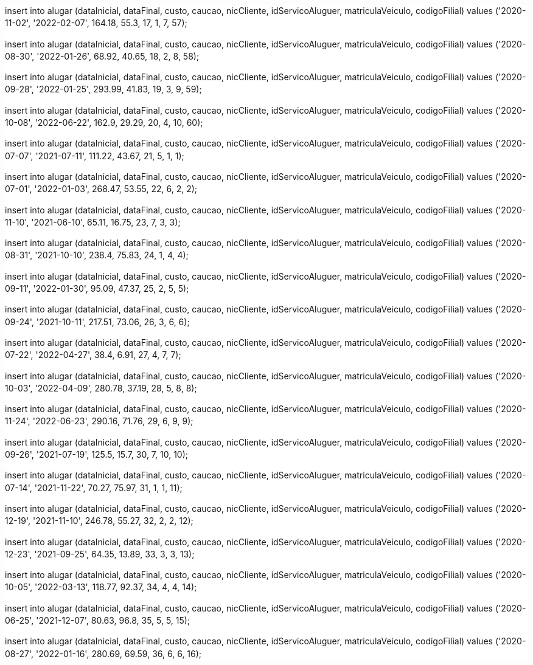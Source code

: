 insert into alugar (dataInicial, dataFinal, custo, caucao, nicCliente, idServicoAluguer, matriculaVeiculo, codigoFilial) values ('2020-11-02', '2022-02-07', 164.18, 55.3, 17, 1, 7, 57);

insert into alugar (dataInicial, dataFinal, custo, caucao, nicCliente, idServicoAluguer, matriculaVeiculo, codigoFilial) values ('2020-08-30', '2022-01-26', 68.92, 40.65, 18, 2, 8, 58);

insert into alugar (dataInicial, dataFinal, custo, caucao, nicCliente, idServicoAluguer, matriculaVeiculo, codigoFilial) values ('2020-09-28', '2022-01-25', 293.99, 41.83, 19, 3, 9, 59);

insert into alugar (dataInicial, dataFinal, custo, caucao, nicCliente, idServicoAluguer, matriculaVeiculo, codigoFilial) values ('2020-10-08', '2022-06-22', 162.9, 29.29, 20, 4, 10, 60);

insert into alugar (dataInicial, dataFinal, custo, caucao, nicCliente, idServicoAluguer, matriculaVeiculo, codigoFilial) values ('2020-07-07', '2021-07-11', 111.22, 43.67, 21, 5, 1, 1);

insert into alugar (dataInicial, dataFinal, custo, caucao, nicCliente, idServicoAluguer, matriculaVeiculo, codigoFilial) values ('2020-07-01', '2022-01-03', 268.47, 53.55, 22, 6, 2, 2);

insert into alugar (dataInicial, dataFinal, custo, caucao, nicCliente, idServicoAluguer, matriculaVeiculo, codigoFilial) values ('2020-11-10', '2021-06-10', 65.11, 16.75, 23, 7, 3, 3);

insert into alugar (dataInicial, dataFinal, custo, caucao, nicCliente, idServicoAluguer, matriculaVeiculo, codigoFilial) values ('2020-08-31', '2021-10-10', 238.4, 75.83, 24, 1, 4, 4);

insert into alugar (dataInicial, dataFinal, custo, caucao, nicCliente, idServicoAluguer, matriculaVeiculo, codigoFilial) values ('2020-09-11', '2022-01-30', 95.09, 47.37, 25, 2, 5, 5);

insert into alugar (dataInicial, dataFinal, custo, caucao, nicCliente, idServicoAluguer, matriculaVeiculo, codigoFilial) values ('2020-09-24', '2021-10-11', 217.51, 73.06, 26, 3, 6, 6);

insert into alugar (dataInicial, dataFinal, custo, caucao, nicCliente, idServicoAluguer, matriculaVeiculo, codigoFilial) values ('2020-07-22', '2022-04-27', 38.4, 6.91, 27, 4, 7, 7);

insert into alugar (dataInicial, dataFinal, custo, caucao, nicCliente, idServicoAluguer, matriculaVeiculo, codigoFilial) values ('2020-10-03', '2022-04-09', 280.78, 37.19, 28, 5, 8, 8);

insert into alugar (dataInicial, dataFinal, custo, caucao, nicCliente, idServicoAluguer, matriculaVeiculo, codigoFilial) values ('2020-11-24', '2022-06-23', 290.16, 71.76, 29, 6, 9, 9);

insert into alugar (dataInicial, dataFinal, custo, caucao, nicCliente, idServicoAluguer, matriculaVeiculo, codigoFilial) values ('2020-09-26', '2021-07-19', 125.5, 15.7, 30, 7, 10, 10);

insert into alugar (dataInicial, dataFinal, custo, caucao, nicCliente, idServicoAluguer, matriculaVeiculo, codigoFilial) values ('2020-07-14', '2021-11-22', 70.27, 75.97, 31, 1, 1, 11);

insert into alugar (dataInicial, dataFinal, custo, caucao, nicCliente, idServicoAluguer, matriculaVeiculo, codigoFilial) values ('2020-12-19', '2021-11-10', 246.78, 55.27, 32, 2, 2, 12);

insert into alugar (dataInicial, dataFinal, custo, caucao, nicCliente, idServicoAluguer, matriculaVeiculo, codigoFilial) values ('2020-12-23', '2021-09-25', 64.35, 13.89, 33, 3, 3, 13);

insert into alugar (dataInicial, dataFinal, custo, caucao, nicCliente, idServicoAluguer, matriculaVeiculo, codigoFilial) values ('2020-10-05', '2022-03-13', 118.77, 92.37, 34, 4, 4, 14);

insert into alugar (dataInicial, dataFinal, custo, caucao, nicCliente, idServicoAluguer, matriculaVeiculo, codigoFilial) values ('2020-06-25', '2021-12-07', 80.63, 96.8, 35, 5, 5, 15);

insert into alugar (dataInicial, dataFinal, custo, caucao, nicCliente, idServicoAluguer, matriculaVeiculo, codigoFilial) values ('2020-08-27', '2022-01-16', 280.69, 69.59, 36, 6, 6, 16);
